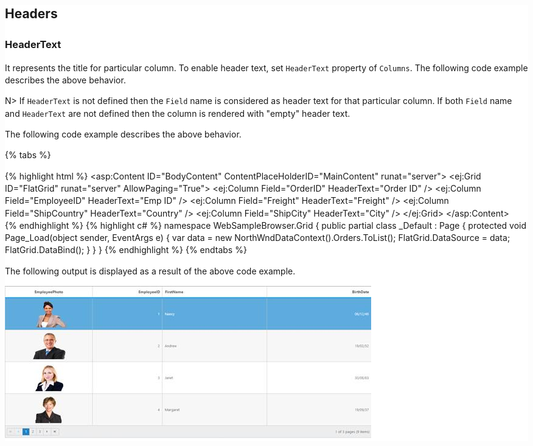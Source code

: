 ## Headers

### HeaderText

It represents the title for particular column. To enable header text, set `HeaderText` property of `Columns`. The following code example describes the above behavior.

N> If `HeaderText` is not defined then the `Field` name is considered as header text for that particular column. If both `Field` name and `HeaderText` are not defined then the column is rendered with "empty" header text.

The following code example describes the above behavior.

{% tabs %}

{% highlight html %}
<asp:Content ID="BodyContent" ContentPlaceHolderID="MainContent" runat="server">
    <ej:Grid ID="FlatGrid" runat="server" AllowPaging="True">
        <Columns>
            <ej:Column Field="OrderID" HeaderText="Order ID" />
            <ej:Column Field="EmployeeID" HeaderText="Emp ID" />
            <ej:Column Field="Freight" HeaderText="Freight" />
            <ej:Column Field="ShipCountry" HeaderText="Country" />
            <ej:Column Field="ShipCity" HeaderText="City" />
        </Columns>
    </ej:Grid>
</asp:Content>       
{% endhighlight  %}
{% highlight c# %}
namespace WebSampleBrowser.Grid
{
    public partial class _Default : Page
    {
        protected void Page_Load(object sender, EventArgs e)
        {
            var data = new NorthWndDataContext().Orders.ToList();
            FlatGrid.DataSource = data;
            FlatGrid.DataBind();
        }
    }
}
{% endhighlight  %}
{% endtabs %}  

The following output is displayed as a result of the above code example.

![](Columns_images/Columns_img2.png)
